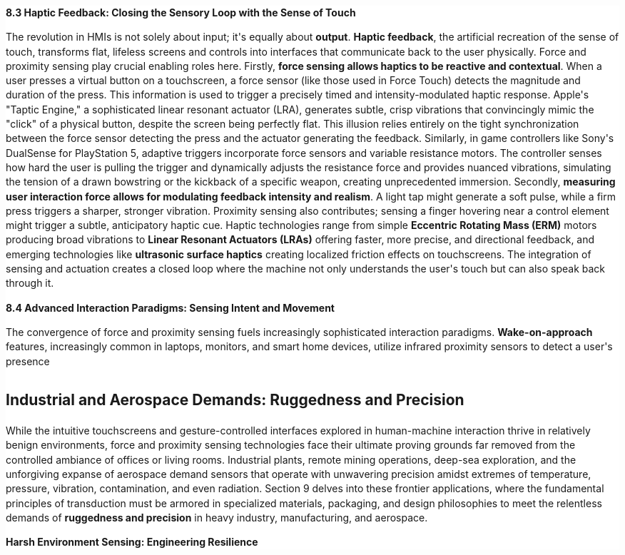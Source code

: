 **8.3 Haptic Feedback: Closing the Sensory Loop with the Sense of Touch**

The revolution in HMIs is not solely about input; it's equally about **output**. **Haptic feedback**, the artificial recreation of the sense of touch, transforms flat, lifeless screens and controls into interfaces that communicate back to the user physically. Force and proximity sensing play crucial enabling roles here. Firstly, **force sensing allows haptics to be reactive and contextual**. When a user presses a virtual button on a touchscreen, a force sensor (like those used in Force Touch) detects the magnitude and duration of the press. This information is used to trigger a precisely timed and intensity-modulated haptic response. Apple's "Taptic Engine," a sophisticated linear resonant actuator (LRA), generates subtle, crisp vibrations that convincingly mimic the "click" of a physical button, despite the screen being perfectly flat. This illusion relies entirely on the tight synchronization between the force sensor detecting the press and the actuator generating the feedback. Similarly, in game controllers like Sony's DualSense for PlayStation 5, adaptive triggers incorporate force sensors and variable resistance motors. The controller senses how hard the user is pulling the trigger and dynamically adjusts the resistance force and provides nuanced vibrations, simulating the tension of a drawn bowstring or the kickback of a specific weapon, creating unprecedented immersion. Secondly, **measuring user interaction force allows for modulating feedback intensity and realism**. A light tap might generate a soft pulse, while a firm press triggers a sharper, stronger vibration. Proximity sensing also contributes; sensing a finger hovering near a control element might trigger a subtle, anticipatory haptic cue. Haptic technologies range from simple **Eccentric Rotating Mass (ERM)** motors producing broad vibrations to **Linear Resonant Actuators (LRAs)** offering faster, more precise, and directional feedback, and emerging technologies like **ultrasonic surface haptics** creating localized friction effects on touchscreens. The integration of sensing and actuation creates a closed loop where the machine not only understands the user's touch but can also speak back through it.

**8.4 Advanced Interaction Paradigms: Sensing Intent and Movement**

The convergence of force and proximity sensing fuels increasingly sophisticated interaction paradigms. **Wake-on-approach** features, increasingly common in laptops, monitors, and smart home devices, utilize infrared proximity sensors to detect a user's presence

## Industrial and Aerospace Demands: Ruggedness and Precision

While the intuitive touchscreens and gesture-controlled interfaces explored in human-machine interaction thrive in relatively benign environments, force and proximity sensing technologies face their ultimate proving grounds far removed from the controlled ambiance of offices or living rooms. Industrial plants, remote mining operations, deep-sea exploration, and the unforgiving expanse of aerospace demand sensors that operate with unwavering precision amidst extremes of temperature, pressure, vibration, contamination, and even radiation. Section 9 delves into these frontier applications, where the fundamental principles of transduction must be armored in specialized materials, packaging, and design philosophies to meet the relentless demands of **ruggedness and precision** in heavy industry, manufacturing, and aerospace.

**Harsh Environment Sensing: Engineering Resilience**

